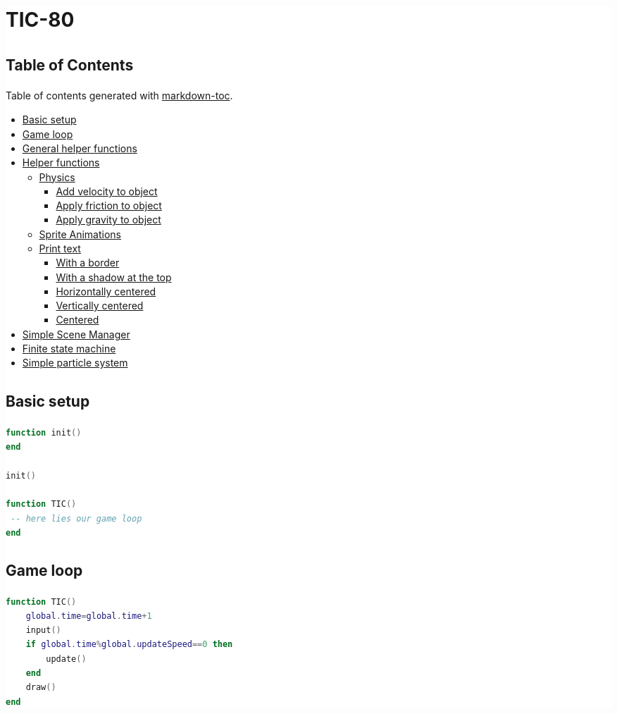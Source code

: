 # TIC-80

## Table of Contents

Table of contents generated with [markdown-toc](http://ecotrust-canada.github.io/markdown-toc).

- [Basic setup](#basic-setup)
- [Game loop](#game-loop)
- [General helper functions](#general-helper-functions)
- [Helper functions](#helper-functions)
  - [Physics](#physics)
    - [Add velocity to object](#add-velocity-to-object)
    - [Apply friction to object](#apply-friction-to-object)
    - [Apply gravity to object](#apply-gravity-to-object)
  - [Sprite Animations](#sprite-animations)
  - [Print text](#print-text)
    - [With a border](#with-a-border)
    - [With a shadow at the top](#with-a-shadow-at-the-top)
    - [Horizontally centered](#horizontally-centered)
    - [Vertically centered](#vertically-centered)
    - [Centered](#centered)
- [Simple Scene Manager](#simple-scene-manager)
- [Finite state machine](#finite-state-machine)
- [Simple particle system](#simple-particle-system)

## Basic setup

```lua
function init()
end

init()

function TIC()
 -- here lies our game loop
end
```

## Game loop

```lua
function TIC()
	global.time=global.time+1
	input()
	if global.time%global.updateSpeed==0 then
		update()
	end
	draw()
end
```
